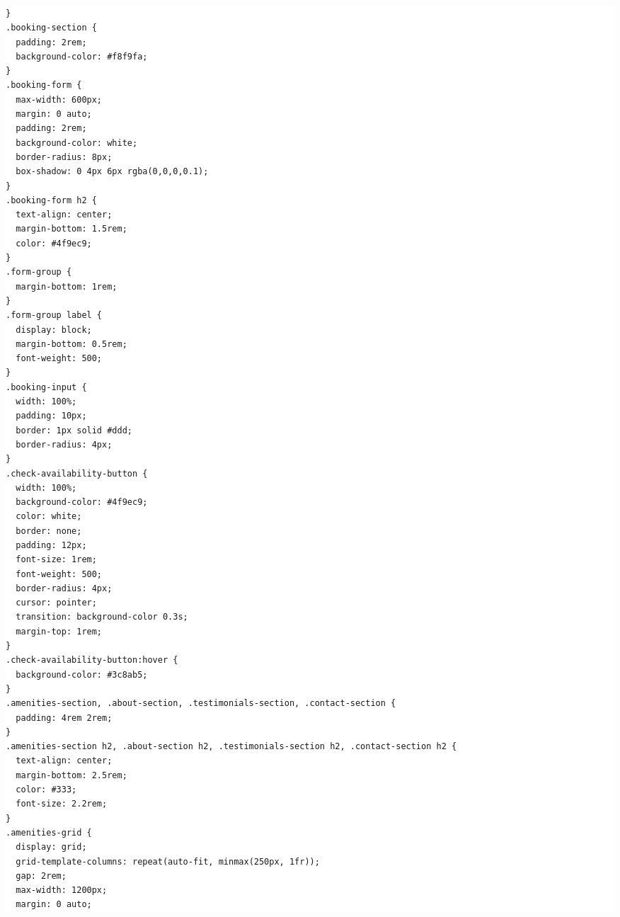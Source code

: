 ```
}
.booking-section {
  padding: 2rem;
  background-color: #f8f9fa;
}
.booking-form {
  max-width: 600px;
  margin: 0 auto;
  padding: 2rem;
  background-color: white;
  border-radius: 8px;
  box-shadow: 0 4px 6px rgba(0,0,0,0.1);
}
.booking-form h2 {
  text-align: center;
  margin-bottom: 1.5rem;
  color: #4f9ec9;
}
.form-group {
  margin-bottom: 1rem;
}
.form-group label {
  display: block;
  margin-bottom: 0.5rem;
  font-weight: 500;
}
.booking-input {
  width: 100%;
  padding: 10px;
  border: 1px solid #ddd;
  border-radius: 4px;
}
.check-availability-button {
  width: 100%;
  background-color: #4f9ec9;
  color: white;
  border: none;
  padding: 12px;
  font-size: 1rem;
  font-weight: 500;
  border-radius: 4px;
  cursor: pointer;
  transition: background-color 0.3s;
  margin-top: 1rem;
}
.check-availability-button:hover {
  background-color: #3c8ab5;
}
.amenities-section, .about-section, .testimonials-section, .contact-section {
  padding: 4rem 2rem;
}
.amenities-section h2, .about-section h2, .testimonials-section h2, .contact-section h2 {
  text-align: center;
  margin-bottom: 2.5rem;
  color: #333;
  font-size: 2.2rem;
}
.amenities-grid {
  display: grid;
  grid-template-columns: repeat(auto-fit, minmax(250px, 1fr));
  gap: 2rem;
  max-width: 1200px;
  margin: 0 auto;
```